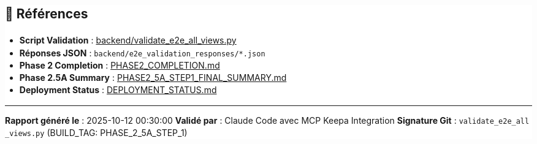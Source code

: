 
## 📖 Références

- **Script Validation** : [backend/validate_e2e_all_views.py](backend/validate_e2e_all_views.py)
- **Réponses JSON** : `backend/e2e_validation_responses/*.json`
- **Phase 2 Completion** : [PHASE2_COMPLETION.md](PHASE2_COMPLETION.md)
- **Phase 2.5A Summary** : [PHASE2_5A_STEP1_FINAL_SUMMARY.md](PHASE2_5A_STEP1_FINAL_SUMMARY.md)
- **Deployment Status** : [DEPLOYMENT_STATUS.md](DEPLOYMENT_STATUS.md)

---

**Rapport généré le** : 2025-10-12 00:30:00
**Validé par** : Claude Code avec MCP Keepa Integration
**Signature Git** : `validate_e2e_all_views.py` (BUILD_TAG: PHASE_2_5A_STEP_1)
